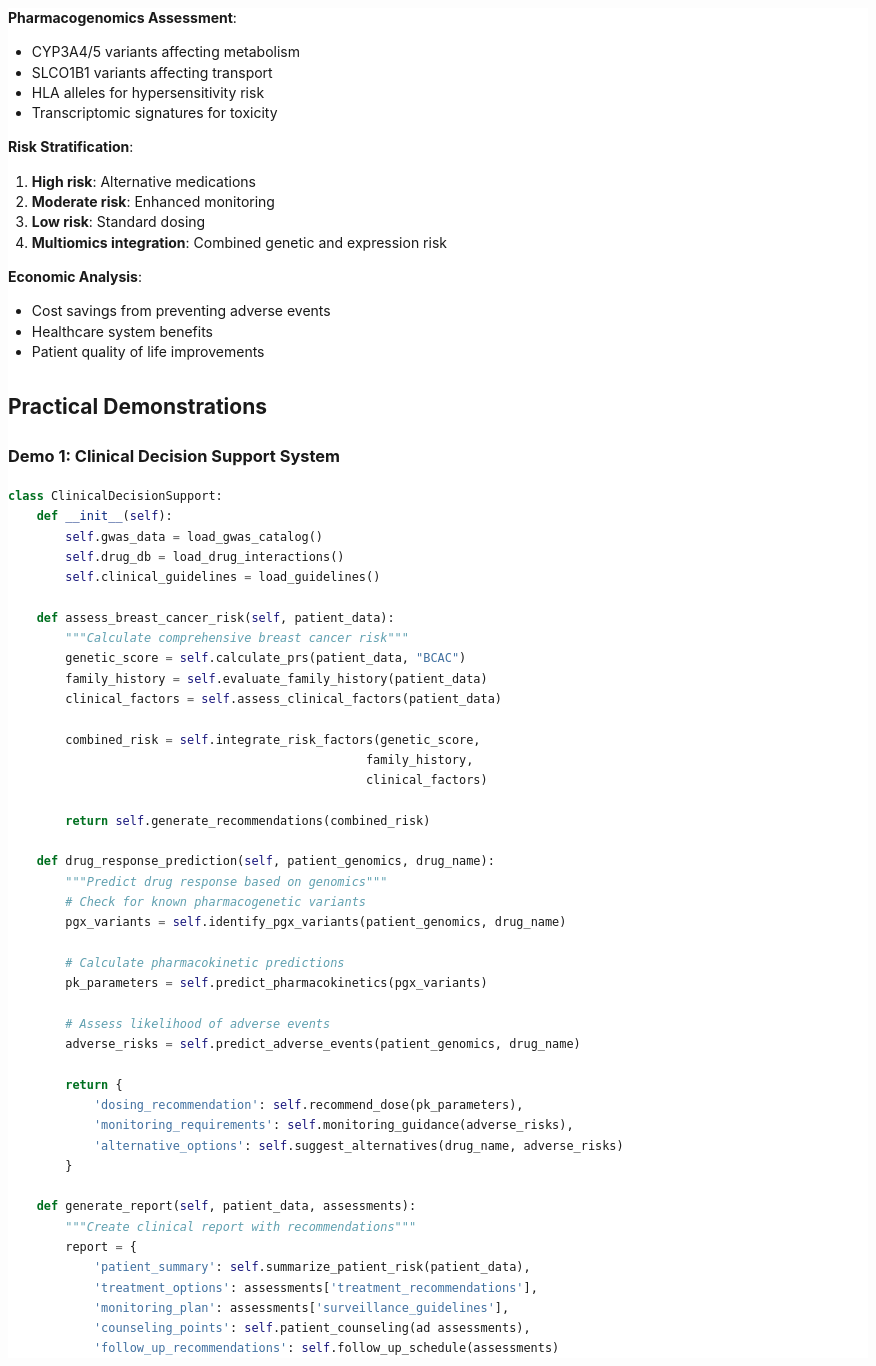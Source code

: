 **Pharmacogenomics Assessment**:
- CYP3A4/5 variants affecting metabolism
- SLCO1B1 variants affecting transport
- HLA alleles for hypersensitivity risk
- Transcriptomic signatures for toxicity

**Risk Stratification**:
1. **High risk**: Alternative medications
2. **Moderate risk**: Enhanced monitoring
3. **Low risk**: Standard dosing
4. **Multiomics integration**: Combined genetic and expression risk

**Economic Analysis**:
- Cost savings from preventing adverse events
- Healthcare system benefits
- Patient quality of life improvements

## Practical Demonstrations

### Demo 1: Clinical Decision Support System
```python
class ClinicalDecisionSupport:
    def __init__(self):
        self.gwas_data = load_gwas_catalog()
        self.drug_db = load_drug_interactions()
        self.clinical_guidelines = load_guidelines()

    def assess_breast_cancer_risk(self, patient_data):
        """Calculate comprehensive breast cancer risk"""
        genetic_score = self.calculate_prs(patient_data, "BCAC")
        family_history = self.evaluate_family_history(patient_data)
        clinical_factors = self.assess_clinical_factors(patient_data)

        combined_risk = self.integrate_risk_factors(genetic_score,
                                                  family_history,
                                                  clinical_factors)

        return self.generate_recommendations(combined_risk)

    def drug_response_prediction(self, patient_genomics, drug_name):
        """Predict drug response based on genomics"""
        # Check for known pharmacogenetic variants
        pgx_variants = self.identify_pgx_variants(patient_genomics, drug_name)

        # Calculate pharmacokinetic predictions
        pk_parameters = self.predict_pharmacokinetics(pgx_variants)

        # Assess likelihood of adverse events
        adverse_risks = self.predict_adverse_events(patient_genomics, drug_name)

        return {
            'dosing_recommendation': self.recommend_dose(pk_parameters),
            'monitoring_requirements': self.monitoring_guidance(adverse_risks),
            'alternative_options': self.suggest_alternatives(drug_name, adverse_risks)
        }

    def generate_report(self, patient_data, assessments):
        """Create clinical report with recommendations"""
        report = {
            'patient_summary': self.summarize_patient_risk(patient_data),
            'treatment_options': assessments['treatment_recommendations'],
            'monitoring_plan': assessments['surveillance_guidelines'],
            'counseling_points': self.patient_counseling(ad assessments),
            'follow_up_recommendations': self.follow_up_schedule(assessments)
```
